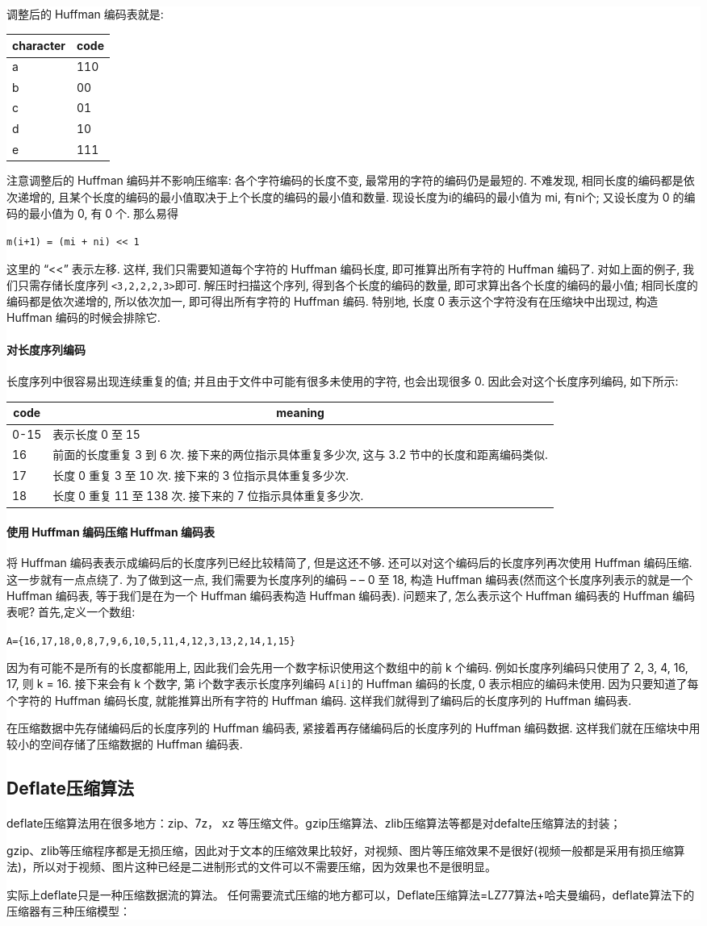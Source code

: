 
调整后的 Huffman 编码表就是:

character | code
--- | --- 
a | 110
b | 00
c | 01
d | 10
e | 111

注意调整后的 Huffman 编码并不影响压缩率: 各个字符编码的长度不变, 最常用的字符的编码仍是最短的. 不难发现, 相同长度的编码都是依次递增的, 且某个长度的编码的最小值取决于上个长度的编码的最小值和数量. 现设长度为i的编码的最小值为 mi, 有ni个; 又设长度为 0 的编码的最小值为 0, 有 0 个. 那么易得

```
m(i+1) = (mi + ni) << 1
```

这里的 “<<” 表示左移. 这样, 我们只需要知道每个字符的 Huffman 编码长度, 即可推算出所有字符的 Huffman 编码了. 对如上面的例子, 我们只需存储长度序列 `<3,2,2,2,3>`即可. 解压时扫描这个序列, 得到各个长度的编码的数量, 即可求算出各个长度的编码的最小值; 相同长度的编码都是依次递增的, 所以依次加一, 即可得出所有字符的 Huffman 编码. 特别地, 长度 0 表示这个字符没有在压缩块中出现过, 构造 Huffman 编码的时候会排除它.

#### 对长度序列编码

长度序列中很容易出现连续重复的值; 并且由于文件中可能有很多未使用的字符, 也会出现很多 0. 因此会对这个长度序列编码, 如下所示:

code | meaning
--- | ---
0-15 | 表示长度 0 至 15
16 | 前面的长度重复 3 到 6 次. 接下来的两位指示具体重复多少次, 这与 3.2 节中的长度和距离编码类似.
17 | 长度 0 重复 3 至 10 次. 接下来的 3 位指示具体重复多少次.
18 | 长度 0 重复 11 至 138 次. 接下来的 7 位指示具体重复多少次.

#### 使用 Huffman 编码压缩 Huffman 编码表

将 Huffman 编码表表示成编码后的长度序列已经比较精简了, 但是这还不够. 还可以对这个编码后的长度序列再次使用 Huffman 编码压缩. 这一步就有一点点绕了. 为了做到这一点, 我们需要为长度序列的编码 – – 0 至 18, 构造 Huffman 编码表(然而这个长度序列表示的就是一个 Huffman 编码表, 等于我们是在为一个 Huffman 编码表构造 Huffman 编码表). 问题来了, 怎么表示这个 Huffman 编码表的 Huffman 编码表呢? 首先,定义一个数组:

```
A={16,17,18,0,8,7,9,6,10,5,11,4,12,3,13,2,14,1,15}
```

因为有可能不是所有的长度都能用上, 因此我们会先用一个数字标识使用这个数组中的前 k 个编码. 例如长度序列编码只使用了 2, 3, 4, 16, 17, 则 k = 16. 接下来会有 k 个数字, 第 i个数字表示长度序列编码 `A[i]`的 Huffman 编码的长度, 0 表示相应的编码未使用. 因为只要知道了每个字符的 Huffman 编码长度, 就能推算出所有字符的 Huffman 编码. 这样我们就得到了编码后的长度序列的 Huffman 编码表.

在压缩数据中先存储编码后的长度序列的 Huffman 编码表, 紧接着再存储编码后的长度序列的 Huffman 编码数据. 这样我们就在压缩块中用较小的空间存储了压缩数据的 Huffman 编码表.

## Deflate压缩算法

​deflate压缩算法用在很多地方：zip、7z， xz 等压缩文件。gzip压缩算法、zlib压缩算法等都是对defalte压缩算法的封装；

gzip、zlib等压缩程序都是无损压缩，​因此对于文本的压缩效果比较好，对视频、图片等压缩效果不是很好​(视频一般都是采用有损压缩算法)，所以对于视频、图片这种已经是二进制形式的文件可以不需要压缩，因为效果也不是很明显。

​实际上deflate只是一种压缩数据流的算法​。 任何需要流式压缩的地方都可以，​Deflate压缩算法=LZ77算法+哈夫曼编码，​deflate算法下的压缩器有三种压缩模型：​
